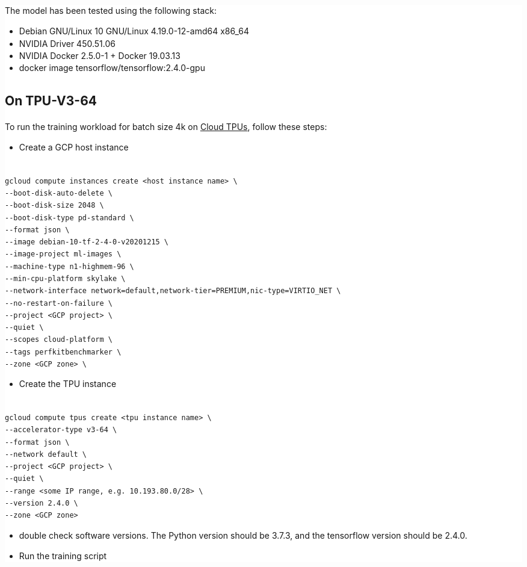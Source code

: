 
The model has been tested using the following stack:
- Debian GNU/Linux 10 GNU/Linux 4.19.0-12-amd64 x86_64
- NVIDIA Driver 450.51.06
- NVIDIA Docker 2.5.0-1 + Docker 19.03.13
- docker image tensorflow/tensorflow:2.4.0-gpu

## On TPU-V3-64

To run the training workload for batch size 4k on [Cloud TPUs](https://cloud.google.com/tpu), follow these steps:

- Create a GCP host instance

```shell

gcloud compute instances create <host instance name> \
--boot-disk-auto-delete \
--boot-disk-size 2048 \
--boot-disk-type pd-standard \
--format json \
--image debian-10-tf-2-4-0-v20201215 \
--image-project ml-images \
--machine-type n1-highmem-96 \
--min-cpu-platform skylake \
--network-interface network=default,network-tier=PREMIUM,nic-type=VIRTIO_NET \
--no-restart-on-failure \
--project <GCP project> \
--quiet \
--scopes cloud-platform \
--tags perfkitbenchmarker \
--zone <GCP zone> \

```

- Create the TPU instance

```shell

gcloud compute tpus create <tpu instance name> \
--accelerator-type v3-64 \
--format json \
--network default \
--project <GCP project> \
--quiet \
--range <some IP range, e.g. 10.193.80.0/28> \
--version 2.4.0 \
--zone <GCP zone>

```

- double check software versions.
The Python version should be 3.7.3, and the tensorflow version should be 2.4.0.

- Run the training script
